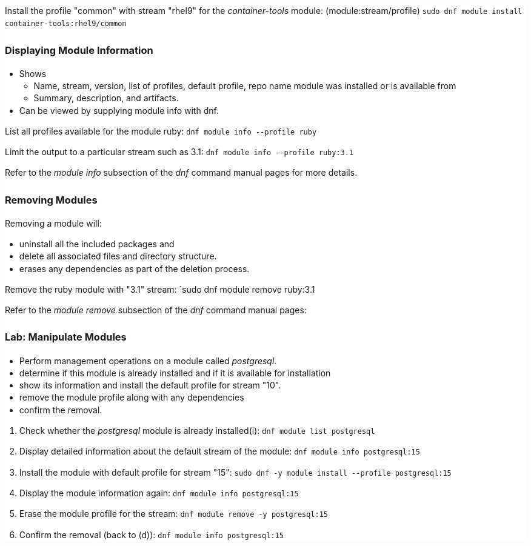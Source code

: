 Install the profile "common" with stream "rhel9" for the *container-tools* module: (module:stream/profile)
`sudo dnf module install container-tools:rhel9/common`

### Displaying Module Information

- Shows 
	- Name, stream, version, list of profiles, default profile, repo name module was installed or is available from
	- Summary, description, and artifacts. 
- Can be viewed by supplying module info with dnf. 

List all profiles available for the module ruby:
`dnf module info --profile ruby`

Limit the output to a particular stream such as 3.1:
`dnf module info --profile ruby:3.1`

Refer to the *module info* subsection of the *dnf* command manual pages for more details.

### Removing Modules

Removing a module will:
- uninstall all the included packages and 
- delete all associated files and directory structure. 
- erases any dependencies as part of the deletion process.

Remove the ruby module with "3.1" stream:
`sudo dnf module remove ruby:3.1

Refer to the *module remove* subsection of the *dnf* command manual pages: 

### Lab: Manipulate Modules

- Perform management operations on a module called *postgresql*. 
- determine if this module is already installed and if it is available for installation
- show its information and install the default profile for stream "10".
- remove the module profile along with any dependencies
- confirm the removal.

1. Check whether the *postgresql* module is already installed(i):
`dnf module list postgresql`

2. Display detailed information about the default stream of the
module:
`dnf module info postgresql:15`

3. Install the module with default profile for stream "15":
`sudo dnf -y module install --profile postgresql:15`

4. Display the module information again:
`dnf module info postgresql:15`

5. Erase the module profile for the stream:
`dnf module remove -y postgresql:15`

6. Confirm the removal (back to (d)):
`dnf module info postgresql:15`
